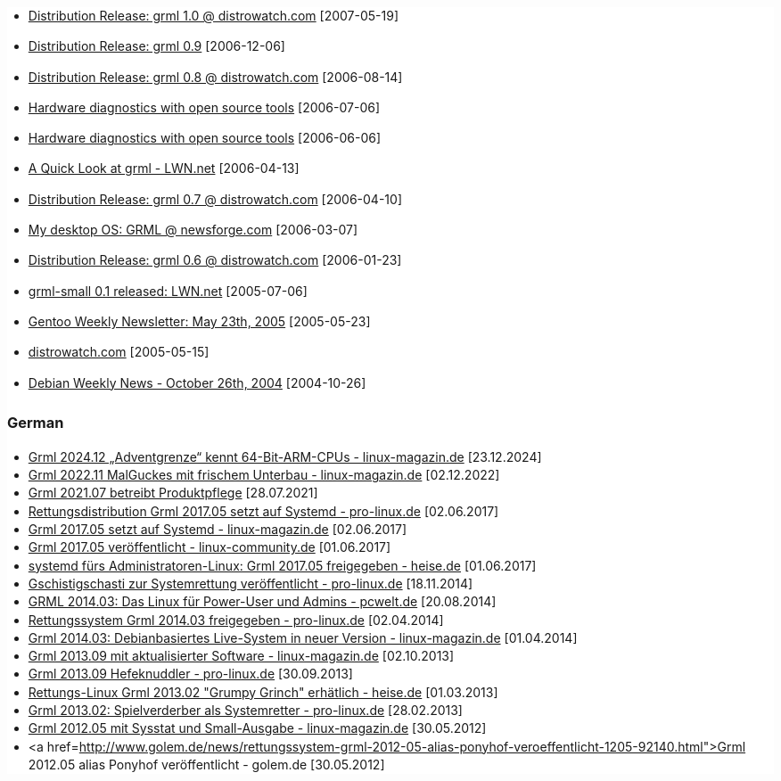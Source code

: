* <a href="http://distrowatch.com/?newsid=04243">Distribution Release: grml 1.0 @ distrowatch.com</a> [2007-05-19]
* <a href="http://distrowatch.com/?newsid=03892">Distribution Release: grml 0.9</a> [2006-12-06]
* <a href="http://distrowatch.com/?newsid=03628">Distribution Release: grml 0.8 @ distrowatch.com</a> [2006-08-14]
* <a href="http://software.newsforge.com/article.pl?sid=06/06/27/206209">Hardware diagnostics with open source tools</a> [2006-07-06]
* <a href="http://software.newsforge.com/article.pl?sid=06/06/27/206209">Hardware diagnostics with open source tools</a> [2006-06-06]
* <a href="http://lwn.net/Articles/178677/">A Quick Look at grml - LWN.net</a> [2006-04-13]
* <a href="http://distrowatch.com/?newsid=03349">Distribution Release: grml 0.7 @ distrowatch.com</a> [2006-04-10]
* <a href="http://www.linux.com/articles/52391">My desktop OS: GRML @ newsforge.com</a> [2006-03-07]
* <a href="http://distrowatch.com/?newsid=03184">Distribution Release: grml 0.6 @ distrowatch.com</a> [2006-01-23]
* <a href="http://lwn.net/Articles/142684/">grml-small 0.1 released: LWN.net</a> [2005-07-06]
* <a href="http://www.gentoo.org/news/en/gwn/20050523-newsletter.xml">Gentoo Weekly Newsletter: May 23th, 2005</a> [2005-05-23]

* <a href="http://distrowatch.com/weekly.php?issue=20050516">distrowatch.com</a> [2005-05-15]
* <a href="http://www.debian.org/News/weekly/2004/42/">Debian Weekly News - October 26th, 2004</a> [2004-10-26]
</ul>

<h3>German</h3>

* <a href="https://www.linux-magazin.de/news/grml-2024-12-adventgrenze-kennt-64-bit-arm-cpus/">Grml 2024.12 „Adventgrenze“ kennt 64-Bit-ARM-CPUs - linux-magazin.de</a> [23.12.2024]
* <a href="https://www.linux-magazin.de/news/grml-2022-11-malguckes-mit-frischem-unterbau/">Grml 2022.11 MalGuckes mit frischem Unterbau - linux-magazin.de</a> [02.12.2022]
* <a href="https://www.linux-magazin.de/news/grml-2021-07-betreibt-produktpflege/">Grml 2021.07 betreibt Produktpflege</a> [28.07.2021]
* <a href="http://www.pro-linux.de/news/1/24803/rettungsdistribution-grml-201705-setzt-auf-systemd.html">Rettungsdistribution Grml 2017.05 setzt auf Systemd - pro-linux.de</a> [02.06.2017]
* <a href="http://www.linux-magazin.de/NEWS/Grml-2017.05-setzt-auf-Systemd">Grml 2017.05 setzt auf Systemd - linux-magazin.de</a> [02.06.2017]
* <a href="http://www.linux-community.de/Internal/Nachrichten/Distribution-Grml-steigt-in-neuer-Version-auf-Systemd-um">Grml 2017.05 veröffentlicht - linux-community.de</a> [01.06.2017]
* <a href="https://www.heise.de/ix/meldung/systemd-fuers-Administratoren-Linux-Grml-2017-05-freigegeben-3730815.html">systemd fürs Administratoren-Linux: Grml 2017.05 freigegeben - heise.de</a> [01.06.2017]
* <a href="http://www.pro-linux.de/news/1/21744/gschistigschasti-zur-systemrettung-veroeffentlicht.html">Gschistigschasti zur Systemrettung veröffentlicht - pro-linux.de</a> [18.11.2014]
* <a href="http://www.pcwelt.de/ratgeber/GRML_2014.03__Das_Linux_fuer_Power-User_und_Admins-Distributions-Check-8840582.html">GRML 2014.03: Das Linux für Power-User und Admins - pcwelt.de</a> [20.08.2014]
* <a href="http://www.pro-linux.de/news/1/20947/rettungssystem-grml-201403-freigegeben.html">Rettungssystem Grml 2014.03 freigegeben - pro-linux.de</a> [02.04.2014]
* <a href="http://www.linux-magazin.de/NEWS/Grml-2014.03-Debianbasiertes-Live-System-in-neuer-Version/%28tagID%29/44">Grml 2014.03: Debianbasiertes Live-System in neuer Version - linux-magazin.de</a> [01.04.2014]
* <a href="http://www.linux-magazin.de/NEWS/Grml-2013.09-mit-aktualisierter-Software">Grml 2013.09 mit aktualisierter Software - linux-magazin.de</a> [02.10.2013]
* <a href="http://www.pro-linux.de/news/1/20304/grml-201309-hefeknuddler.html">Grml 2013.09 Hefeknuddler - pro-linux.de</a> [30.09.2013]
* <a href="http://www.heise.de/open/meldung/Rettungs-Linux-Grml-2013-02-Grumpy-Grinch-erhaetlich-1814376.html">Rettungs-Linux Grml 2013.02 &quot;Grumpy Grinch&quot; erhätlich - heise.de</a> [01.03.2013]
* <a href="http://www.pro-linux.de/news/1/19511/grml-201302-spielverderber-als-systemretter.html">Grml 2013.02: Spielverderber als Systemretter - pro-linux.de</a> [28.02.2013]
* <a href="http://www.linux-magazin.de/NEWS/Grml-2012.05-mit-Sysstat-und-Small-Ausgabe">Grml 2012.05 mit Sysstat und Small-Ausgabe - linux-magazin.de</a> [30.05.2012]
* <a href=http://www.golem.de/news/rettungssystem-grml-2012-05-alias-ponyhof-veroeffentlicht-1205-92140.html">Grml 2012.05 alias Ponyhof veröffentlicht - golem.de</a> [30.05.2012]